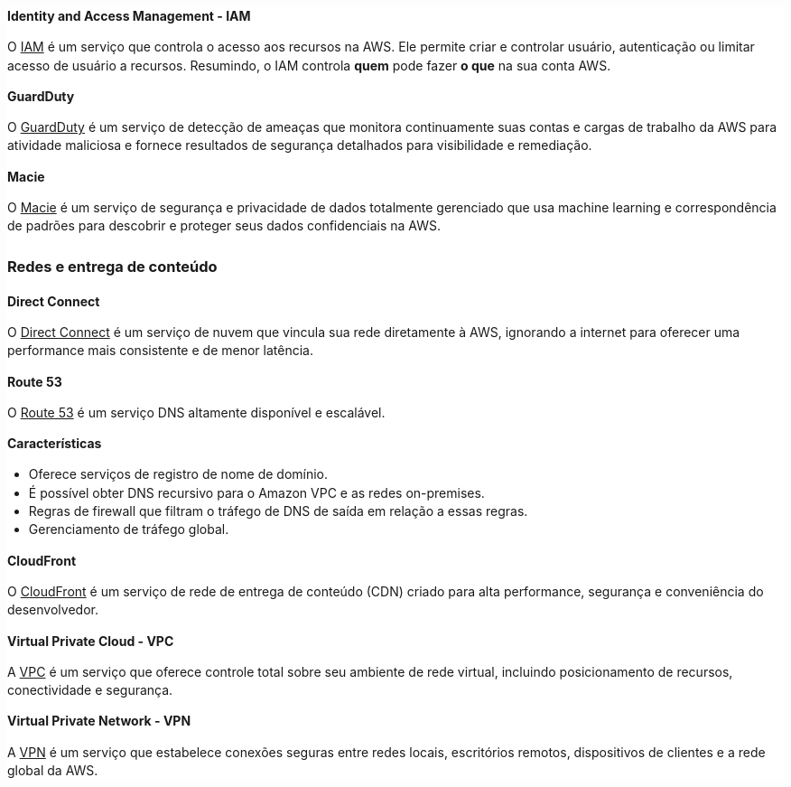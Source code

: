 **Identity and Access Management - IAM**

O [IAM](https://aws.amazon.com/pt/iam) é um serviço que controla o acesso aos recursos na AWS. Ele permite criar e
controlar usuário, autenticação ou limitar acesso de usuário a recursos. Resumindo, o IAM controla **quem** pode fazer
**o que** na sua conta AWS.

**GuardDuty**

O [GuardDuty](https://aws.amazon.com/pt/guardduty) é um serviço de detecção de ameaças que monitora continuamente suas
contas e cargas de trabalho da AWS para atividade maliciosa e fornece resultados de segurança detalhados para
visibilidade e remediação.

**Macie**

O [Macie](https://aws.amazon.com/pt/macie) é um serviço de segurança e privacidade de dados totalmente gerenciado que
usa machine learning e correspondência de padrões para descobrir e proteger seus dados confidenciais na AWS.

<div id="network"></div> 

### Redes e entrega de conteúdo

**Direct Connect**

O [Direct Connect](https://aws.amazon.com/pt/directconnect) é um serviço de nuvem que vincula sua rede diretamente à
AWS, ignorando a internet para oferecer uma performance mais consistente e de menor latência.

**Route 53**

O [Route 53](https://aws.amazon.com/pt/route53) é um serviço DNS altamente disponível e escalável.

**Características**

- Oferece serviços de registro de nome de domínio.
- É possível obter DNS recursivo para o Amazon VPC e as redes on-premises.
- Regras de firewall que filtram o tráfego de DNS de saída em relação a essas regras.
- Gerenciamento de tráfego global.

**CloudFront**

O [CloudFront](https://aws.amazon.com/pt/cloudfront) é um serviço de rede de entrega de conteúdo (CDN) criado para alta
performance, segurança e conveniência do desenvolvedor.

**Virtual Private Cloud - VPC**

A [VPC](https://aws.amazon.com/pt/vpc) é um serviço que oferece controle total sobre seu ambiente de rede virtual,
incluindo posicionamento de recursos, conectividade e segurança.

**Virtual Private Network - VPN**

A [VPN](https://aws.amazon.com/pt/vpn) é um serviço que estabelece conexões seguras entre redes locais, escritórios
remotos, dispositivos de clientes e a rede global da AWS.
